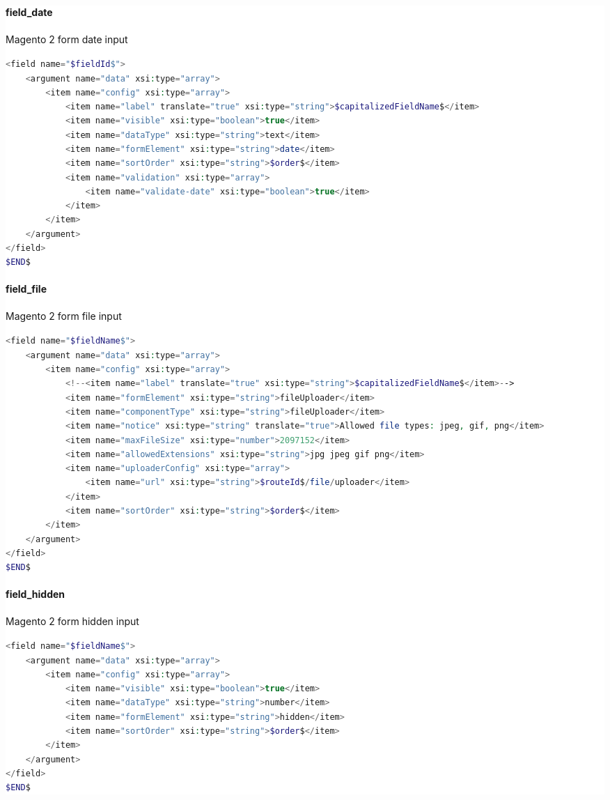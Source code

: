#### field_date
Magento 2 form date input
```php
<field name="$fieldId$">
    <argument name="data" xsi:type="array">
        <item name="config" xsi:type="array">
            <item name="label" translate="true" xsi:type="string">$capitalizedFieldName$</item>
            <item name="visible" xsi:type="boolean">true</item>
            <item name="dataType" xsi:type="string">text</item>
            <item name="formElement" xsi:type="string">date</item>
            <item name="sortOrder" xsi:type="string">$order$</item>
            <item name="validation" xsi:type="array">
                <item name="validate-date" xsi:type="boolean">true</item>
            </item>
        </item>
    </argument>
</field>
$END$
```

#### field_file
Magento 2 form file input
```php
<field name="$fieldName$">
    <argument name="data" xsi:type="array">
        <item name="config" xsi:type="array">
            <!--<item name="label" translate="true" xsi:type="string">$capitalizedFieldName$</item>-->
            <item name="formElement" xsi:type="string">fileUploader</item>
            <item name="componentType" xsi:type="string">fileUploader</item>
            <item name="notice" xsi:type="string" translate="true">Allowed file types: jpeg, gif, png</item>
            <item name="maxFileSize" xsi:type="number">2097152</item>
            <item name="allowedExtensions" xsi:type="string">jpg jpeg gif png</item>
            <item name="uploaderConfig" xsi:type="array">
                <item name="url" xsi:type="string">$routeId$/file/uploader</item>
            </item>
            <item name="sortOrder" xsi:type="string">$order$</item>
        </item>
    </argument>
</field>
$END$
```

#### field_hidden
Magento 2 form hidden input
```php
<field name="$fieldName$">
    <argument name="data" xsi:type="array">
        <item name="config" xsi:type="array">
            <item name="visible" xsi:type="boolean">true</item>
            <item name="dataType" xsi:type="string">number</item>
            <item name="formElement" xsi:type="string">hidden</item>
            <item name="sortOrder" xsi:type="string">$order$</item>
        </item>
    </argument>
</field>
$END$
```
